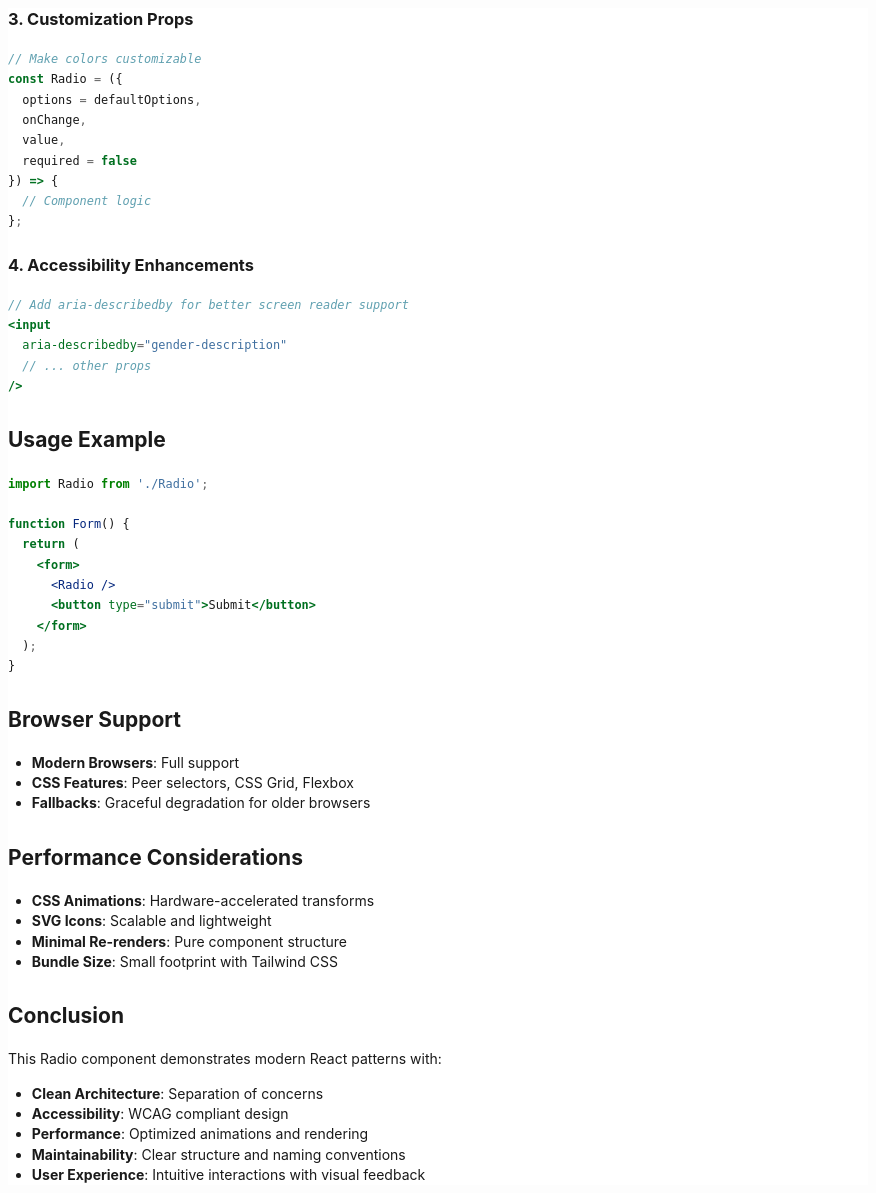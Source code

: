 ### 3. Customization Props
```jsx
// Make colors customizable
const Radio = ({ 
  options = defaultOptions, 
  onChange, 
  value, 
  required = false 
}) => {
  // Component logic
};
```

### 4. Accessibility Enhancements
```jsx
// Add aria-describedby for better screen reader support
<input 
  aria-describedby="gender-description"
  // ... other props
/>
```

## Usage Example

```jsx
import Radio from './Radio';

function Form() {
  return (
    <form>
      <Radio />
      <button type="submit">Submit</button>
    </form>
  );
}
```

## Browser Support
- **Modern Browsers**: Full support
- **CSS Features**: Peer selectors, CSS Grid, Flexbox
- **Fallbacks**: Graceful degradation for older browsers

## Performance Considerations
- **CSS Animations**: Hardware-accelerated transforms
- **SVG Icons**: Scalable and lightweight
- **Minimal Re-renders**: Pure component structure
- **Bundle Size**: Small footprint with Tailwind CSS

## Conclusion
This Radio component demonstrates modern React patterns with:
- **Clean Architecture**: Separation of concerns
- **Accessibility**: WCAG compliant design
- **Performance**: Optimized animations and rendering
- **Maintainability**: Clear structure and naming conventions
- **User Experience**: Intuitive interactions with visual feedback 